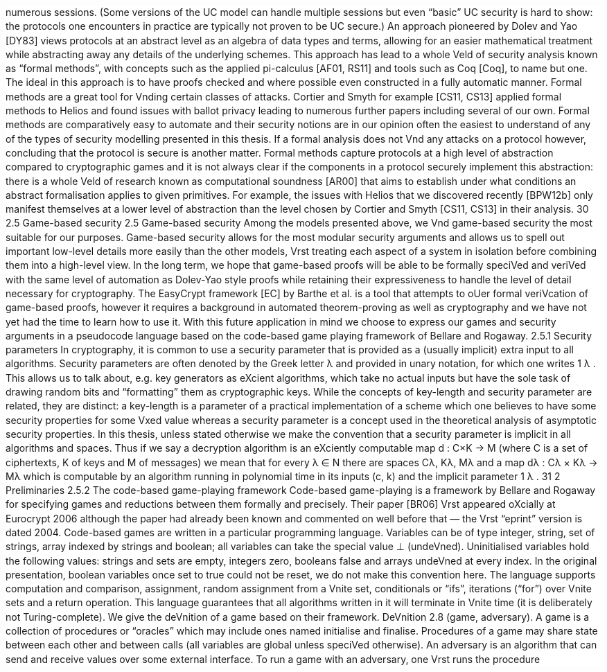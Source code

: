 numerous sessions. (Some versions of the UC model can handle multiple sessions but even “basic” UC security is hard to show: the protocols one encounters in practice are typically not proven to be UC secure.) An approach pioneered by Dolev and Yao [DY83] views protocols at an abstract level as an algebra of data types and terms, allowing for an easier mathematical treatment while abstracting away any details of the underlying schemes. This approach has lead to a whole Veld of security analysis known as “formal methods”, with concepts such as the applied pi-calculus [AF01, RS11] and tools such as Coq [Coq], to name but one. The ideal in this approach is to have proofs checked and where possible even constructed in a fully automatic manner. Formal methods are a great tool for Vnding certain classes of attacks. Cortier and Smyth for example [CS11, CS13] applied formal methods to Helios and found issues with ballot privacy leading to numerous further papers including several of our own. Formal methods are comparatively easy to automate and their security notions are in our opinion often the easiest to understand of any of the types of security modelling presented in this thesis. If a formal analysis does not Vnd any attacks on a protocol however, concluding that the protocol is secure is another matter. Formal methods capture protocols at a high level of abstraction compared to cryptographic games and it is not always clear if the components in a protocol securely implement this abstraction: there is a whole Veld of research known as computational soundness [AR00] that aims to establish under what conditions an abstract formalisation applies to given primitives. For example, the issues with Helios that we discovered recently [BPW12b] only manifest themselves at a lower level of abstraction than the level chosen by Cortier and Smyth [CS11, CS13] in their analysis. 30 2.5 Game-based security 2.5 Game-based security Among the models presented above, we Vnd game-based security the most suitable for our purposes. Game-based security allows for the most modular security arguments and allows us to spell out important low-level details more easily than the other models, Vrst treating each aspect of a system in isolation before combining them into a high-level view. In the long term, we hope that game-based proofs will be able to be formally speciVed and veriVed with the same level of automation as Dolev-Yao style proofs while retaining their expressiveness to handle the level of detail necessary for cryptography. The EasyCrypt framework [EC] by Barthe et al. is a tool that attempts to oUer formal veriVcation of game-based proofs, however it requires a background in automated theorem-proving as well as cryptography and we have not yet had the time to learn how to use it. With this future application in mind we choose to express our games and security arguments in a pseudocode language based on the code-based game playing framework of Bellare and Rogaway. 2.5.1 Security parameters In cryptography, it is common to use a security parameter that is provided as a (usually implicit) extra input to all algorithms. Security parameters are often denoted by the Greek letter λ and provided in unary notation, for which one writes 1 λ . This allows us to talk about, e.g. key generators as eXcient algorithms, which take no actual inputs but have the sole task of drawing random bits and “formatting” them as cryptographic keys. While the concepts of key-length and security parameter are related, they are distinct: a key-length is a parameter of a practical implementation of a scheme which one believes to have some security properties for some Vxed value whereas a security parameter is a concept used in the theoretical analysis of asymptotic security properties. In this thesis, unless stated otherwise we make the convention that a security parameter is implicit in all algorithms and spaces. Thus if we say a decryption algorithm is an eXciently computable map d : C×K → M (where C is a set of ciphertexts, K of keys and M of messages) we mean that for every λ ∈ N there are spaces Cλ, Kλ, Mλ and a map dλ : Cλ × Kλ → Mλ which is computable by an algorithm running in polynomial time in its inputs (c, k) and the implicit parameter 1 λ . 31 2 Preliminaries 2.5.2 The code-based game-playing framework Code-based game-playing is a framework by Bellare and Rogaway for specifying games and reductions between them formally and precisely. Their paper [BR06] Vrst appeared oXcially at Eurocrypt 2006 although the paper had already been known and commented on well before that — the Vrst “eprint” version is dated 2004. Code-based games are written in a particular programming language. Variables can be of type integer, string, set of strings, array indexed by strings and boolean; all variables can take the special value ⊥ (undeVned). Uninitialised variables hold the following values: strings and sets are empty, integers zero, booleans false and arrays undeVned at every index. In the original presentation, boolean variables once set to true could not be reset, we do not make this convention here. The language supports computation and comparison, assignment, random assignment from a Vnite set, conditionals or “ifs”, iterations (“for”) over Vnite sets and a return operation. This language guarantees that all algorithms written in it will terminate in Vnite time (it is deliberately not Turing-complete). We give the deVnition of a game based on their framework. DeVnition 2.8 (game, adversary). A game is a collection of procedures or “oracles” which may include ones named initialise and finalise. Procedures of a game may share state between each other and between calls (all variables are global unless speciVed otherwise). An adversary is an algorithm that can send and receive values over some external interface. To run a game with an adversary, one Vrst runs the procedure
